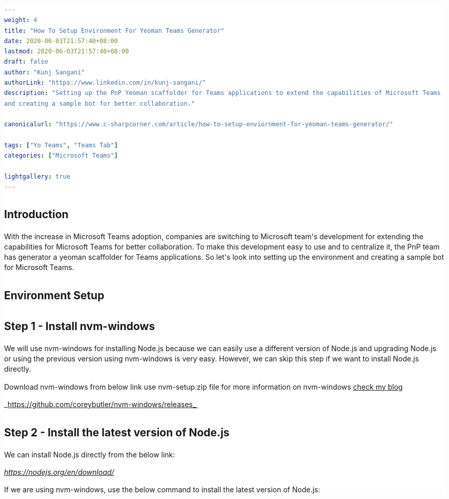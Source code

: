 ```yaml
---
weight: 4
title: "How To Setup Environment For Yeoman Teams Generator"
date: 2020-06-03T21:57:40+08:00
lastmod: 2020-06-03T21:57:40+08:00
draft: false
author: "Kunj Sangani"
authorLink: "https://www.linkedin.com/in/kunj-sangani/"
description: "Setting up the PnP Yeoman scaffolder for Teams applications to extend the capabilities of Microsoft Teams and creating a sample bot for better collaboration."

canonicalurl: "https://www.c-sharpcorner.com/article/how-to-setup-enviornment-for-yeoman-teams-generator/"

tags: ["Yo Teams", "Teams Tab"]
categories: ["Microsoft Teams"]

lightgallery: true
---
```


**Introduction**
----------------

With the increase in Microsoft Teams adoption, companies are switching to Microsoft team's development for extending the capabilities for Microsoft Teams for better collaboration. To make this development easy to use and to centralize it, the PnP team has generator a yeoman scaffolder for Teams applications. So let's look into setting up the environment and creating a sample bot for Microsoft Teams.

Environment Setup 
------------------

**Step 1 - Install nvm-windows**
----------------------------

We will use nvm-windows for installing Node.js because we can easily use a different version of Node.js and upgrading Node.js or using the previous version using nvm-windows is very easy. However, we can skip this step if we want to install Node.js directly.

Download nvm-windows from below link use nvm-setup.zip file for more information on nvm-windows [check my blog](https://www.c-sharpcorner.com/blogs/how-to-use-multiple-nodejs-version-in-windows-os)

_https://github.com/coreybutler/nvm-windows/releases_ 

**Step 2 - Install the latest version of Node.js**
----------------------------

We can install Node.js directly from the below link:

  
_https://nodejs.org/en/download/_

If we are using nvm-windows, use the below command to install the latest version of Node.js:
